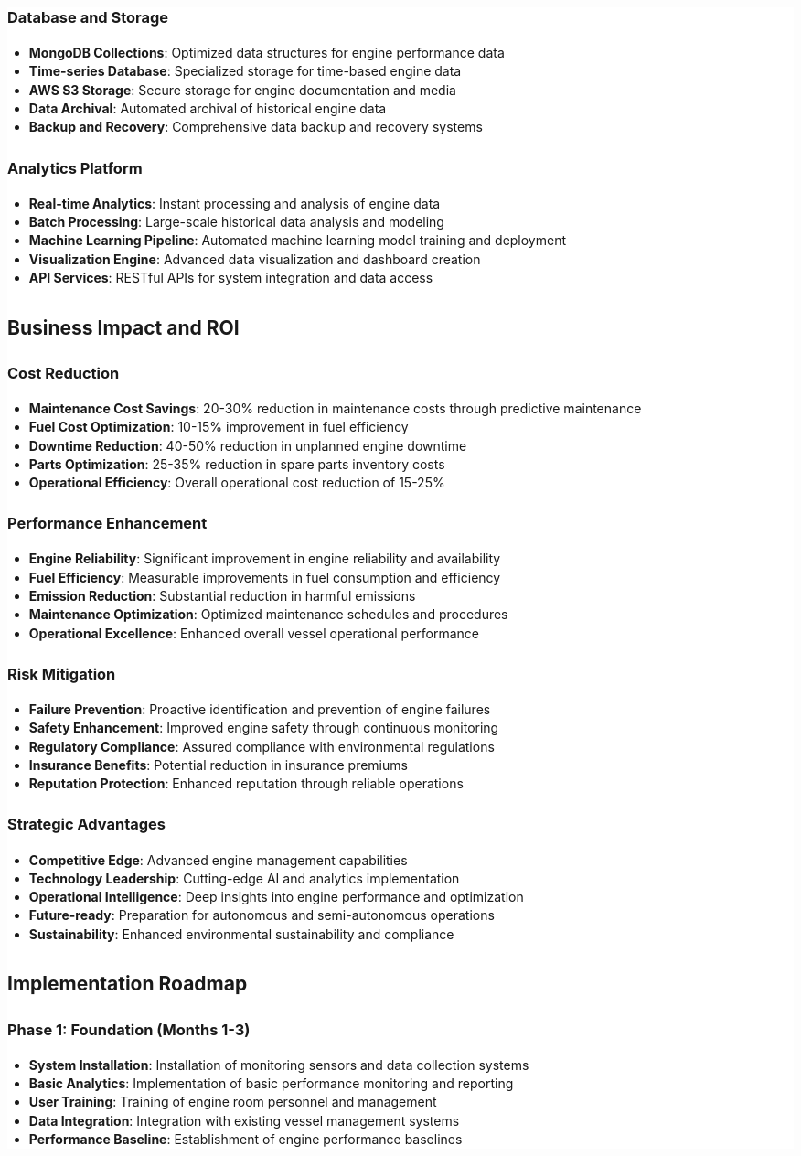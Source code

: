 ### Database and Storage
- **MongoDB Collections**: Optimized data structures for engine performance data
- **Time-series Database**: Specialized storage for time-based engine data
- **AWS S3 Storage**: Secure storage for engine documentation and media
- **Data Archival**: Automated archival of historical engine data
- **Backup and Recovery**: Comprehensive data backup and recovery systems

### Analytics Platform
- **Real-time Analytics**: Instant processing and analysis of engine data
- **Batch Processing**: Large-scale historical data analysis and modeling
- **Machine Learning Pipeline**: Automated machine learning model training and deployment
- **Visualization Engine**: Advanced data visualization and dashboard creation
- **API Services**: RESTful APIs for system integration and data access

## Business Impact and ROI

### Cost Reduction
- **Maintenance Cost Savings**: 20-30% reduction in maintenance costs through predictive maintenance
- **Fuel Cost Optimization**: 10-15% improvement in fuel efficiency
- **Downtime Reduction**: 40-50% reduction in unplanned engine downtime
- **Parts Optimization**: 25-35% reduction in spare parts inventory costs
- **Operational Efficiency**: Overall operational cost reduction of 15-25%

### Performance Enhancement
- **Engine Reliability**: Significant improvement in engine reliability and availability
- **Fuel Efficiency**: Measurable improvements in fuel consumption and efficiency
- **Emission Reduction**: Substantial reduction in harmful emissions
- **Maintenance Optimization**: Optimized maintenance schedules and procedures
- **Operational Excellence**: Enhanced overall vessel operational performance

### Risk Mitigation
- **Failure Prevention**: Proactive identification and prevention of engine failures
- **Safety Enhancement**: Improved engine safety through continuous monitoring
- **Regulatory Compliance**: Assured compliance with environmental regulations
- **Insurance Benefits**: Potential reduction in insurance premiums
- **Reputation Protection**: Enhanced reputation through reliable operations

### Strategic Advantages
- **Competitive Edge**: Advanced engine management capabilities
- **Technology Leadership**: Cutting-edge AI and analytics implementation
- **Operational Intelligence**: Deep insights into engine performance and optimization
- **Future-ready**: Preparation for autonomous and semi-autonomous operations
- **Sustainability**: Enhanced environmental sustainability and compliance

## Implementation Roadmap

### Phase 1: Foundation (Months 1-3)
- **System Installation**: Installation of monitoring sensors and data collection systems
- **Basic Analytics**: Implementation of basic performance monitoring and reporting
- **User Training**: Training of engine room personnel and management
- **Data Integration**: Integration with existing vessel management systems
- **Performance Baseline**: Establishment of engine performance baselines
